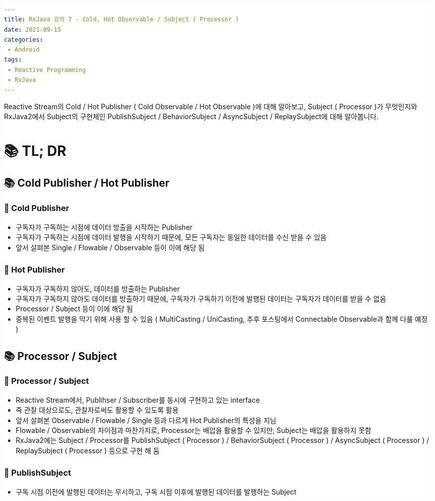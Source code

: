 ```yaml
---
title: RxJava 강의 7 - Cold, Hot Observable / Subject ( Processor )
date: 2021-09-15
categories:
 - Android
tags:
 - Reactive Programming
 - RxJava
---
```


Reactive Stream의 Cold / Hot Publisher ( Cold Observable / Hot Observable )에 대해 알아보고, Subject ( Processor )가 무엇인지와 RxJava2에서 Subject의 구현체인 PublishSubject / BehaviorSubject / AsyncSubject / ReplaySubject에 대해 알아봅니다. 



# 📚 TL; DR

## 📚 Cold Publisher / Hot Publisher

### 📖 Cold Publisher

- 구독자가 구독하는 시점에 데이터 방출을 시작하는 Publisher
- 구독자가 구독하는 시점에 데이터 발행을 시작하기 때문에, 모든 구독자는 동일한 데이터를 수신 받을 수 있음
- 앞서 살펴본 Single / Flowable / Observable 등이 이에 해당 됨

### 📖 Hot Publisher

- 구독자가 구독하지 않아도, 데이터를 방출하는 Publisher
- 구독자가 구독하지 않아도 데이터를 방출하기 때문에, 구독자가 구독하기 이전에 발행된 데이터는 구독자가 데이터를 받을 수 없음
- Processor / Subject 등이 이에 해당 됨
- 중복된 이벤트 발행을 막기 위해 사용 할 수 있음 ( MultiCasting / UniCasting, 추후 포스팅에서 Connectable Observable과 함께 다룰 예정 )

## 📚 Processor / Subject

### 📖 Processor / Subject

- Reactive Stream에서, Publihser / Subscriber를 동시에 구현하고 있는 interface
- 즉 관찰 대상으로도, 관찰자로써도 활용할 수 있도록 활용
- 앞서 살펴본 Observable / Flowable / Single 등과 다르게 Hot Publisher의 특성을 지님
- Flowable / Observable의 차이점과 마찬가지로, Processor는 배압을 활용할 수 있지만, Subject는 배압을 활용하지 못함
- RxJava2에는 Subject / Processor를 PublishSubject ( Processor ) / BehaviorSubject ( Processor ) / AsyncSubject ( Processor ) / ReplaySubject ( Processor ) 등으로 구현 해 둠

### 📖 PublishSubject

- 구독 시점 이전에 발행된 데이터는 무시하고, 구독 시점 이후에 발행된 데이터를 발행하는 Subject

